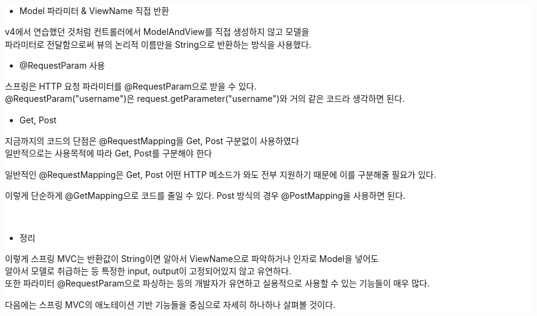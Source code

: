 * Model 파라미터 & ViewName 직접 반환

v4에서 연습했던 것처럼 컨트롤러에서 ModelAndView를 직접 생성하지 않고 모델을 <br/>
파라미터로 전달함으로써 뷰의 논리적 이름만을 String으로 반환하는 방식을 사용했다.

 

* @RequestParam 사용

스프링은 HTTP 요청 파라미터를 @RequestParam으로 받을 수 있다. <br/>
@RequestParam("username")은 request.getParameter("username")와 거의 같은 코드라 생각하면 된다.


* Get, Post

지금까지의 코드의 단점은  @RequestMapping을 Get, Post 구분없이 사용하였다 <br/>
일반적으로는 사용목적에 따라 Get, Post를 구분해야 한다

일반적인 @RequestMapping은 Get, Post 어떤 HTTP 메소드가 와도 전부 지원하기 때문에 이를 구분해줄 필요가 있다.

이렇게 단순하게 @GetMapping으로 코드를 줄일 수 있다. Post 방식의 경우 @PostMapping을 사용하면 된다.

<br/>

* 정리

이렇게 스프링 MVC는 반환값이 String이면 알아서 ViewName으로 파악하거나 인자로 Model을 넣어도 <br/>
알아서 모델로 취급하는 등 특정한 input, output이 고정되어있지 않고 유연하다. <br/>
또한 파라미터 @RequestParam으로 파싱하는 등의 개발자가 유연하고 실용적으로 사용할 수 있는 기능들이 매우 많다.


다음에는 스프링 MVC의 애노테이션 기반 기능들을 중심으로 자세히 하나하나 살펴볼 것이다.






